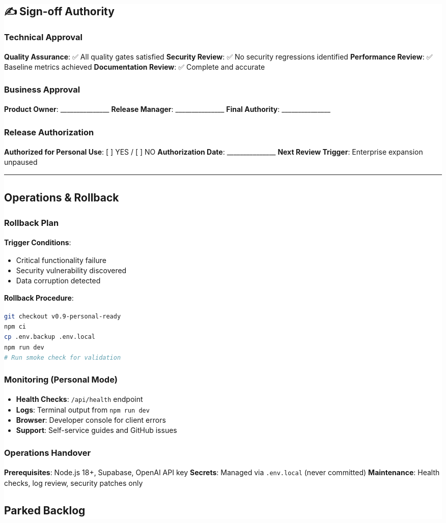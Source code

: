 ## ✍️ Sign-off Authority

### Technical Approval
**Quality Assurance**: ✅ All quality gates satisfied
**Security Review**: ✅ No security regressions identified
**Performance Review**: ✅ Baseline metrics achieved
**Documentation Review**: ✅ Complete and accurate

### Business Approval
**Product Owner**: _______________
**Release Manager**: _______________
**Final Authority**: _______________

### Release Authorization
**Authorized for Personal Use**: [ ] YES / [ ] NO
**Authorization Date**: _______________
**Next Review Trigger**: Enterprise expansion unpaused

---

## Operations & Rollback

### Rollback Plan
**Trigger Conditions**:
- Critical functionality failure
- Security vulnerability discovered
- Data corruption detected

**Rollback Procedure**:
```bash
git checkout v0.9-personal-ready
npm ci
cp .env.backup .env.local
npm run dev
# Run smoke check for validation
```

### Monitoring (Personal Mode)
- **Health Checks**: `/api/health` endpoint
- **Logs**: Terminal output from `npm run dev`
- **Browser**: Developer console for client errors
- **Support**: Self-service guides and GitHub issues

### Operations Handover
**Prerequisites**: Node.js 18+, Supabase, OpenAI API key
**Secrets**: Managed via `.env.local` (never committed)
**Maintenance**: Health checks, log review, security patches only

## Parked Backlog
